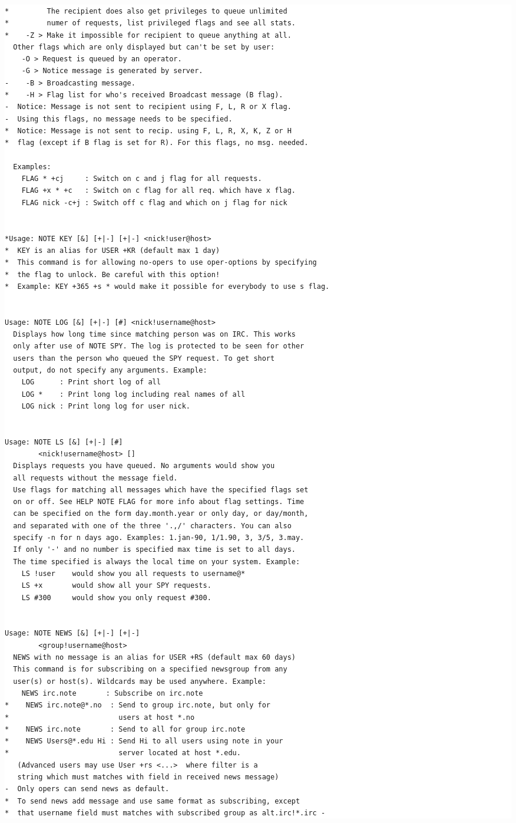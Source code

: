     *         The recipient does also get privileges to queue unlimited 
    *         numer of requests, list privileged flags and see all stats.
    *    -Z > Make it impossible for recipient to queue anything at all.
      Other flags which are only displayed but can't be set by user:
        -O > Request is queued by an operator.
        -G > Notice message is generated by server.
    -    -B > Broadcasting message.
    *    -H > Flag list for who's received Broadcast message (B flag).
    -  Notice: Message is not sent to recipient using F, L, R or X flag.
    -  Using this flags, no message needs to be specified.
    *  Notice: Message is not sent to recip. using F, L, R, X, K, Z or H
    *  flag (except if B flag is set for R). For this flags, no msg. needed.
    
      Examples:
        FLAG * +cj     : Switch on c and j flag for all requests.
        FLAG +x * +c   : Switch on c flag for all req. which have x flag.
        FLAG nick -c+j : Switch off c flag and which on j flag for nick
    
    
    *Usage: NOTE KEY [&] [+|-] [+|-] <nick!user@host>
    *  KEY is an alias for USER +KR (default max 1 day)
    *  This command is for allowing no-opers to use oper-options by specifying
    *  the flag to unlock. Be careful with this option!
    *  Example: KEY +365 +s * would make it possible for everybody to use s flag.
    
    
    Usage: NOTE LOG [&] [+|-] [#] <nick!username@host>
      Displays how long time since matching person was on IRC. This works 
      only after use of NOTE SPY. The log is protected to be seen for other
      users than the person who queued the SPY request. To get short
      output, do not specify any arguments. Example:
        LOG      : Print short log of all
        LOG *    : Print long log including real names of all
        LOG nick : Print long log for user nick.
    
    
    Usage: NOTE LS [&] [+|-] [#]
    		<nick!username@host> []
      Displays requests you have queued. No arguments would show you
      all requests without the message field.
      Use flags for matching all messages which have the specified flags set
      on or off. See HELP NOTE FLAG for more info about flag settings. Time 
      can be specified on the form day.month.year or only day, or day/month, 
      and separated with one of the three '.,/' characters. You can also 
      specify -n for n days ago. Examples: 1.jan-90, 1/1.90, 3, 3/5, 3.may.
      If only '-' and no number is specified max time is set to all days.
      The time specified is always the local time on your system. Example:
        LS !user    would show you all requests to username@*
        LS +x       would show all your SPY requests.
        LS #300     would show you only request #300.
    
    
    Usage: NOTE NEWS [&] [+|-] [+|-]
    		<group!username@host>
      NEWS with no message is an alias for USER +RS (default max 60 days)
      This command is for subscribing on a specified newsgroup from any
      user(s) or host(s). Wildcards may be used anywhere. Example:
        NEWS irc.note       : Subscribe on irc.note
    *    NEWS irc.note@*.no  : Send to group irc.note, but only for
    *                          users at host *.no
    *    NEWS irc.note       : Send to all for group irc.note
    *    NEWS Users@*.edu Hi : Send Hi to all users using note in your
    *                          server located at host *.edu.
       (Advanced users may use User +rs <...>  where filter is a 
       string which must matches with field in received news message)
    -  Only opers can send news as default.
    *  To send news add message and use same format as subscribing, except 
    *  that username field must matches with subscribed group as alt.irc!*.irc - 